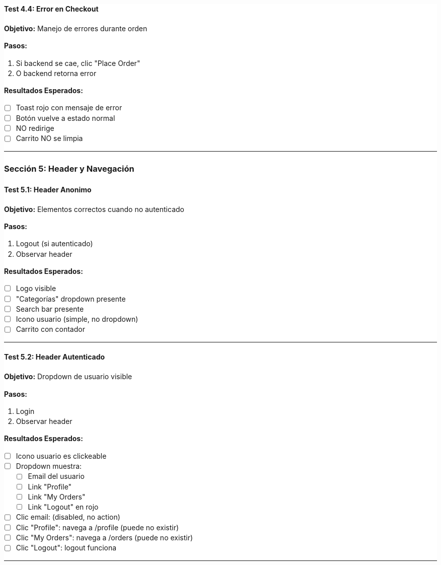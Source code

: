 
#### Test 4.4: Error en Checkout
**Objetivo:** Manejo de errores durante orden

**Pasos:**
1. Si backend se cae, clic "Place Order"
2. O backend retorna error

**Resultados Esperados:**
- [ ] Toast rojo con mensaje de error
- [ ] Botón vuelve a estado normal
- [ ] NO redirige
- [ ] Carrito NO se limpia

---

### Sección 5: Header y Navegación

#### Test 5.1: Header Anonimo
**Objetivo:** Elementos correctos cuando no autenticado

**Pasos:**
1. Logout (si autenticado)
2. Observar header

**Resultados Esperados:**
- [ ] Logo visible
- [ ] "Categorías" dropdown presente
- [ ] Search bar presente
- [ ] Icono usuario (simple, no dropdown)
- [ ] Carrito con contador

---

#### Test 5.2: Header Autenticado
**Objetivo:** Dropdown de usuario visible

**Pasos:**
1. Login
2. Observar header

**Resultados Esperados:**
- [ ] Icono usuario es clickeable
- [ ] Dropdown muestra:
  - [ ] Email del usuario
  - [ ] Link "Profile"
  - [ ] Link "My Orders"
  - [ ] Link "Logout" en rojo
- [ ] Clic email: (disabled, no action)
- [ ] Clic "Profile": navega a /profile (puede no existir)
- [ ] Clic "My Orders": navega a /orders (puede no existir)
- [ ] Clic "Logout": logout funciona

---
